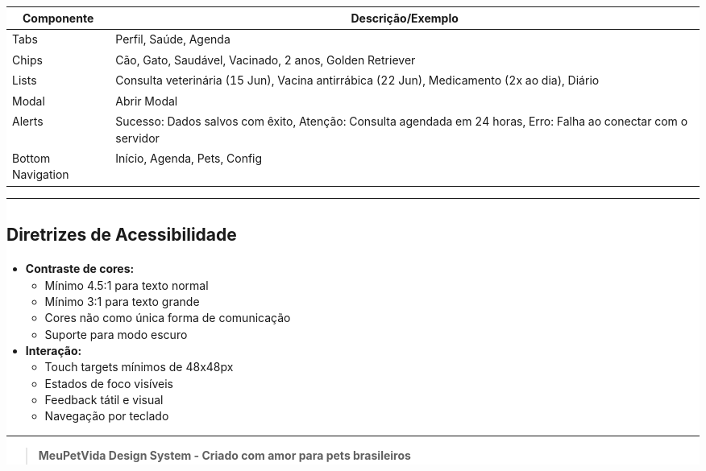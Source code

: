 | Componente         | Descrição/Exemplo                                      |
|--------------------|-------------------------------------------------------|
| Tabs               | Perfil, Saúde, Agenda                                 |
| Chips              | Cão, Gato, Saudável, Vacinado, 2 anos, Golden Retriever|
| Lists              | Consulta veterinária (15 Jun), Vacina antirrábica (22 Jun), Medicamento (2x ao dia), Diário |
| Modal              | Abrir Modal                                           |
| Alerts             | Sucesso: Dados salvos com êxito, Atenção: Consulta agendada em 24 horas, Erro: Falha ao conectar com o servidor |
| Bottom Navigation  | Início, Agenda, Pets, Config                          |

---

## Diretrizes de Acessibilidade

- **Contraste de cores:**  
  - Mínimo 4.5:1 para texto normal  
  - Mínimo 3:1 para texto grande  
  - Cores não como única forma de comunicação  
  - Suporte para modo escuro  
- **Interação:**  
  - Touch targets mínimos de 48x48px  
  - Estados de foco visíveis  
  - Feedback tátil e visual  
  - Navegação por teclado  

---

> **MeuPetVida Design System -  Criado com amor para pets brasileiros**

